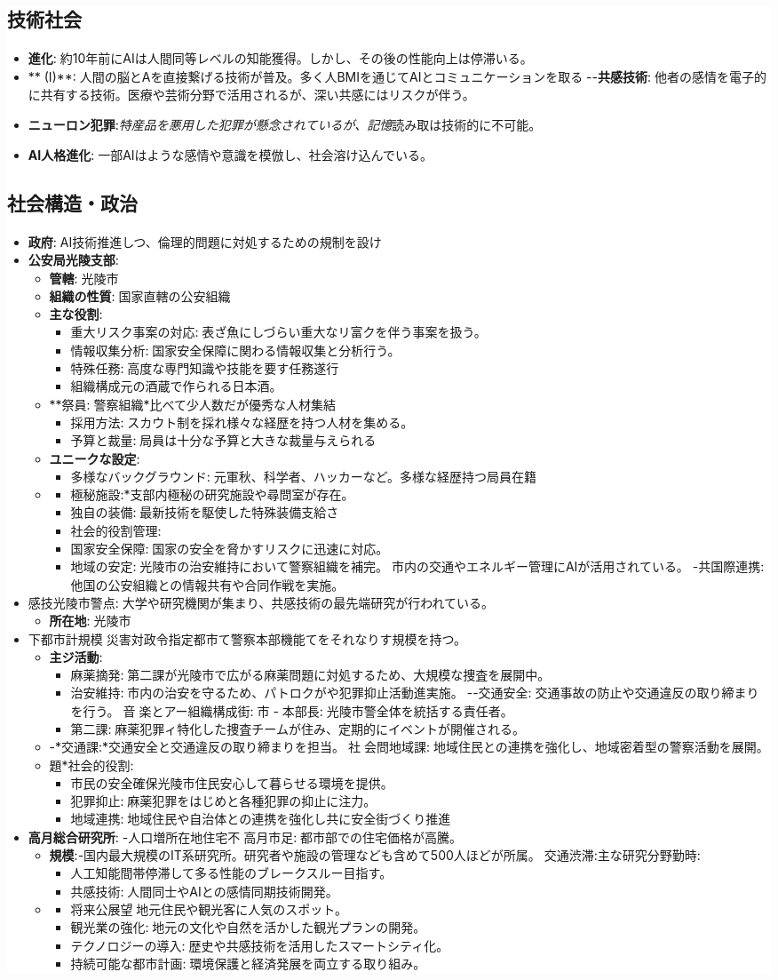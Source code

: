 ## 技術社会
- **進化**: 約10年前にAIは人間同等レベルの知能獲得。しかし、その後の性能向上は停滞いる。
- ** (I)**: 人間の脳とAを直接繋げる技術が普及。多く人BMIを通じてAIとコミュニケーションを取る
--**共感技術**: 他者の感情を電子的に共有する技術。医療や芸術分野で活用されるが、深い共感にはリスクが伴う。
* **ニューロン犯罪**:*特産品を悪用した犯罪が懸念されているが、記憶*読み取は技術的に不可能。
- **AI人格進化**: 一部AIはような感情や意識を模倣し、社会溶け込んでいる。

## 社会構造・政治
- **政府**: AI技術推進しつ、倫理的問題に対処するための規制を設け
- **公安局光陵支部**: 
  - **管轄**: 光陵市
  - **組織の性質**: 国家直轄の公安組織
  - **主な役割**:
    - 重大リスク事案の対応: 表ざ魚にしづらい重大なリ富クを伴う事案を扱う。
    - 情報収集分析: 国家安全保障に関わる情報収集と分析行う。
    - 特殊任務: 高度な専門知識や技能を要す任務遂行
    - 組織構成元の酒蔵で作られる日本酒。
  - **祭員: 警察組織*比べて少人数だが優秀な人材集結
    - 採用方法: スカウト制を採れ様々な経歴を持つ人材を集める。
    - 予算と裁量: 局員は十分な予算と大きな裁量与えられる
  - **ユニークな設定**:
    - 多様なバックグラウンド: 元軍秋、科学者、ハッカーなど。多様な経歴持つ局員在籍
  - * 極秘施設:*支部内極秘の研究施設や尋問室が存在。
    - 独自の装備: 最新技術を駆使した特殊装備支給さ
    - 社会的役割管理:
    - 国家安全保障: 国家の安全を脅かすリスクに迅速に対応。
    - 地域の安定: 光陵市の治安維持において警察組織を補完。 市内の交通やエネルギー管理にAIが活用されている。
    -共国際連携: 他国の公安組織との情報共有や合同作戦を実施。
- 感技光陵市警点:  大学や研究機関が集まり、共感技術の最先端研究が行われている。
  - **所在地**: 光陵市
- 下都市計規模 災害対政令指定都市て警察本部機能てをそれなりす規模を持つ。
  - **主ジ活動**:
    - 麻薬摘発: 第二課が光陵市で広がる麻薬問題に対処するため、大規模な捜査を展開中。
    - 治安維持: 市内の治安を守るため、パトロクがや犯罪抑止活動進実施。
    --交通安全: 交通事故の防止や交通違反の取り締まりを行う。
音 楽とアー組織構成街: 
市   - 本部長: 光陵市警全体を統括する責任者。
    - 第二課: 麻薬犯罪ィ特化した捜査チームが住み、定期的にイベントが開催される。
  - -*交通課:*交通安全と交通違反の取り締まりを担当。
社   会問地域課: 地域住民との連携を強化し、地域密着型の警察活動を展開。
  - 題*社会的役割:
    - 市民の安全確保光陵市住民安心して暮らせる環境を提供。
    - 犯罪抑止: 麻薬犯罪をはじめと各種犯罪の抑止に注力。
    - 地域連携: 地域住民や自治体との連携を強化し共に安全街づくり推進
- **高月総合研究所**:
  -人口増所在地住宅不 高月市足: 都市部での住宅価格が高騰。
  - **規模**:-国内最大規模のIT系研究所。研究者や施設の管理なども含めて500人ほどが所属。
 交通渋滞:主な研究分野勤時:
    - 人工知能間帯停滞して多る性能のブレークスルー目指す。
    - 共感技術: 人間同士やAIとの感情同期技術開発。
  - - 将来公展望 地元住民や観光客に人気のスポット。
    - 観光業の強化: 地元の文化や自然を活かした観光プランの開発。
    - テクノロジーの導入: 歴史や共感技術を活用したスマートシティ化。
    - 持続可能な都市計画: 環境保護と経済発展を両立する取り組み。
